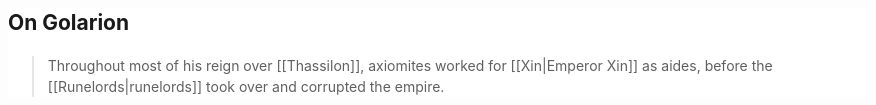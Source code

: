 
## On Golarion

> Throughout most of his reign over [[Thassilon]], axiomites worked for [[Xin|Emperor Xin]] as aides, before the [[Runelords|runelords]] took over and corrupted the empire.










